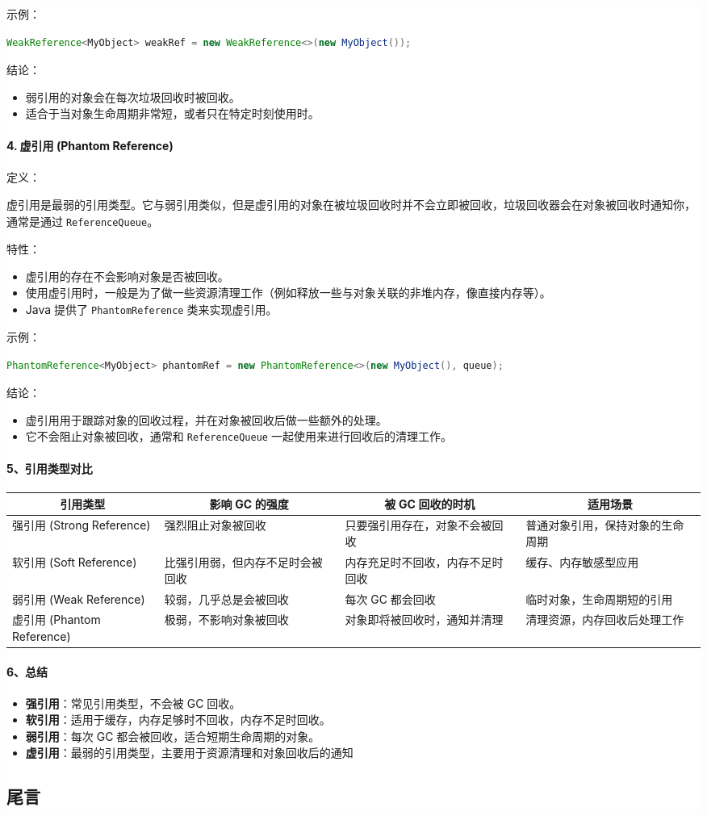 示例：

```java
WeakReference<MyObject> weakRef = new WeakReference<>(new MyObject());
```

结论：

- 弱引用的对象会在每次垃圾回收时被回收。
- 适合于当对象生命周期非常短，或者只在特定时刻使用时。

#### 4. **虚引用 (Phantom Reference)**

定义：

虚引用是最弱的引用类型。它与弱引用类似，但是虚引用的对象在被垃圾回收时并不会立即被回收，垃圾回收器会在对象被回收时通知你，通常是通过 `ReferenceQueue`。

特性：

- 虚引用的存在不会影响对象是否被回收。
- 使用虚引用时，一般是为了做一些资源清理工作（例如释放一些与对象关联的非堆内存，像直接内存等）。
- Java 提供了 `PhantomReference` 类来实现虚引用。

示例：

```java
PhantomReference<MyObject> phantomRef = new PhantomReference<>(new MyObject(), queue);
```

结论：

- 虚引用用于跟踪对象的回收过程，并在对象被回收后做一些额外的处理。
- 它不会阻止对象被回收，通常和 `ReferenceQueue` 一起使用来进行回收后的清理工作。



#### 5、引用类型对比

| 引用类型                   | 影响 GC 的强度                   | 被 GC 回收的时机                 | 适用场景                         |
| -------------------------- | -------------------------------- | -------------------------------- | -------------------------------- |
| 强引用 (Strong Reference)  | 强烈阻止对象被回收               | 只要强引用存在，对象不会被回收   | 普通对象引用，保持对象的生命周期 |
| 软引用 (Soft Reference)    | 比强引用弱，但内存不足时会被回收 | 内存充足时不回收，内存不足时回收 | 缓存、内存敏感型应用             |
| 弱引用 (Weak Reference)    | 较弱，几乎总是会被回收           | 每次 GC 都会回收                 | 临时对象，生命周期短的引用       |
| 虚引用 (Phantom Reference) | 极弱，不影响对象被回收           | 对象即将被回收时，通知并清理     | 清理资源，内存回收后处理工作     |

#### 6、总结

- **强引用**：常见引用类型，不会被 GC 回收。
- **软引用**：适用于缓存，内存足够时不回收，内存不足时回收。
- **弱引用**：每次 GC 都会被回收，适合短期生命周期的对象。
- **虚引用**：最弱的引用类型，主要用于资源清理和对象回收后的通知





## 尾言
